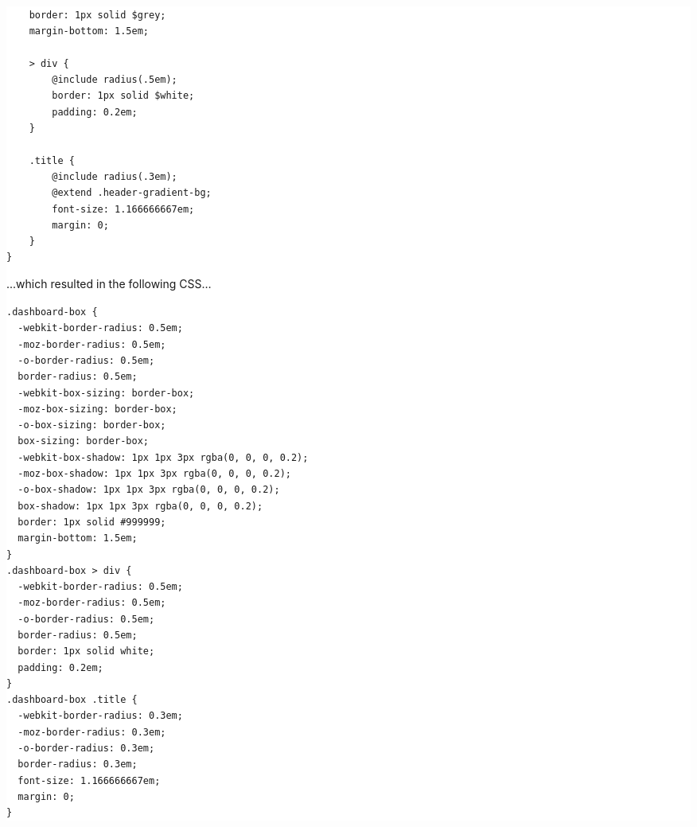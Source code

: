         border: 1px solid $grey;
        margin-bottom: 1.5em;
        
        > div {
            @include radius(.5em);
            border: 1px solid $white;
            padding: 0.2em;
        }
        
        .title {
            @include radius(.3em);
            @extend .header-gradient-bg;
            font-size: 1.166666667em;
            margin: 0;
        }
    }

...which resulted in the following CSS… 



    .dashboard-box {
      -webkit-border-radius: 0.5em;
      -moz-border-radius: 0.5em;
      -o-border-radius: 0.5em;
      border-radius: 0.5em;
      -webkit-box-sizing: border-box;
      -moz-box-sizing: border-box;
      -o-box-sizing: border-box;
      box-sizing: border-box;
      -webkit-box-shadow: 1px 1px 3px rgba(0, 0, 0, 0.2);
      -moz-box-shadow: 1px 1px 3px rgba(0, 0, 0, 0.2);
      -o-box-shadow: 1px 1px 3px rgba(0, 0, 0, 0.2);
      box-shadow: 1px 1px 3px rgba(0, 0, 0, 0.2);
      border: 1px solid #999999;
      margin-bottom: 1.5em;
    }
    .dashboard-box > div {
      -webkit-border-radius: 0.5em;
      -moz-border-radius: 0.5em;
      -o-border-radius: 0.5em;
      border-radius: 0.5em;
      border: 1px solid white;
      padding: 0.2em;
    }
    .dashboard-box .title {
      -webkit-border-radius: 0.3em;
      -moz-border-radius: 0.3em;
      -o-border-radius: 0.3em;
      border-radius: 0.3em;
      font-size: 1.166666667em;
      margin: 0;
    }
